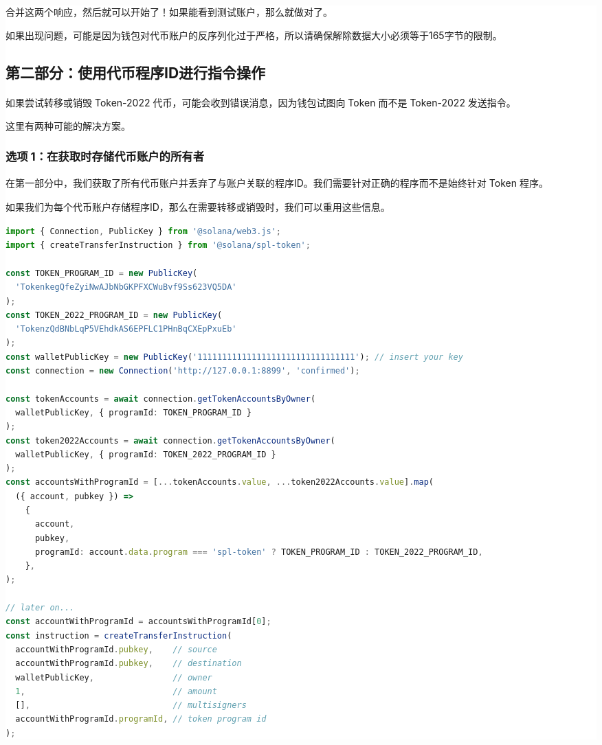 ```typescript
```


合并这两个响应，然后就可以开始了！如果能看到测试账户，那么就做对了。

如果出现问题，可能是因为钱包对代币账户的反序列化过于严格，所以请确保解除数据大小必须等于165字节的限制。

## 第二部分：使用代币程序ID进行指令操作

如果尝试转移或销毁 Token-2022 代币，可能会收到错误消息，因为钱包试图向 Token 而不是 Token-2022 发送指令。

这里有两种可能的解决方案。

### 选项 1：在获取时存储代币账户的所有者

在第一部分中，我们获取了所有代币账户并丢弃了与账户关联的程序ID。我们需要针对正确的程序而不是始终针对 Token 程序。

如果我们为每个代币账户存储程序ID，那么在需要转移或销毁时，我们可以重用这些信息。

```typescript
import { Connection, PublicKey } from '@solana/web3.js';
import { createTransferInstruction } from '@solana/spl-token';

const TOKEN_PROGRAM_ID = new PublicKey(
  'TokenkegQfeZyiNwAJbNbGKPFXCWuBvf9Ss623VQ5DA'
);
const TOKEN_2022_PROGRAM_ID = new PublicKey(
  'TokenzQdBNbLqP5VEhdkAS6EPFLC1PHnBqCXEpPxuEb'
);
const walletPublicKey = new PublicKey('11111111111111111111111111111111'); // insert your key
const connection = new Connection('http://127.0.0.1:8899', 'confirmed');

const tokenAccounts = await connection.getTokenAccountsByOwner(
  walletPublicKey, { programId: TOKEN_PROGRAM_ID }
);
const token2022Accounts = await connection.getTokenAccountsByOwner(
  walletPublicKey, { programId: TOKEN_2022_PROGRAM_ID }
);
const accountsWithProgramId = [...tokenAccounts.value, ...token2022Accounts.value].map(
  ({ account, pubkey }) =>
    {
      account,
      pubkey,
      programId: account.data.program === 'spl-token' ? TOKEN_PROGRAM_ID : TOKEN_2022_PROGRAM_ID,
    },
);

// later on...
const accountWithProgramId = accountsWithProgramId[0];
const instruction = createTransferInstruction(
  accountWithProgramId.pubkey,    // source
  accountWithProgramId.pubkey,    // destination
  walletPublicKey,                // owner
  1,                              // amount
  [],                             // multisigners
  accountWithProgramId.programId, // token program id
);
```
